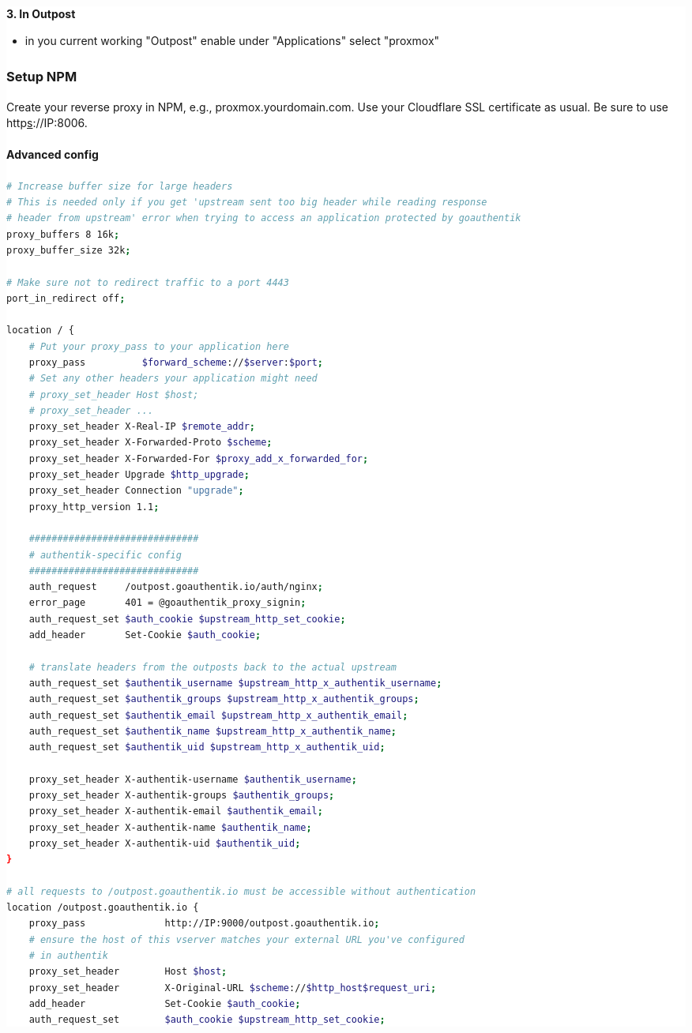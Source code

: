 **3. In Outpost**

- in you current working "Outpost" enable under "Applications" select "proxmox"

### Setup NPM

Create your reverse proxy in NPM, e.g., proxmox.yourdomain.com. Use your Cloudflare SSL certificate as usual. Be sure to use http<u>s</u>://IP:8006.

#### Advanced config

```bash
# Increase buffer size for large headers
# This is needed only if you get 'upstream sent too big header while reading response
# header from upstream' error when trying to access an application protected by goauthentik
proxy_buffers 8 16k;
proxy_buffer_size 32k;

# Make sure not to redirect traffic to a port 4443
port_in_redirect off;

location / {
    # Put your proxy_pass to your application here
    proxy_pass          $forward_scheme://$server:$port;
    # Set any other headers your application might need
    # proxy_set_header Host $host;
    # proxy_set_header ...
    proxy_set_header X-Real-IP $remote_addr;
    proxy_set_header X-Forwarded-Proto $scheme;
    proxy_set_header X-Forwarded-For $proxy_add_x_forwarded_for;
    proxy_set_header Upgrade $http_upgrade;
    proxy_set_header Connection "upgrade";
    proxy_http_version 1.1;

    ##############################
    # authentik-specific config
    ##############################
    auth_request     /outpost.goauthentik.io/auth/nginx;
    error_page       401 = @goauthentik_proxy_signin;
    auth_request_set $auth_cookie $upstream_http_set_cookie;
    add_header       Set-Cookie $auth_cookie;

    # translate headers from the outposts back to the actual upstream
    auth_request_set $authentik_username $upstream_http_x_authentik_username;
    auth_request_set $authentik_groups $upstream_http_x_authentik_groups;
    auth_request_set $authentik_email $upstream_http_x_authentik_email;
    auth_request_set $authentik_name $upstream_http_x_authentik_name;
    auth_request_set $authentik_uid $upstream_http_x_authentik_uid;

    proxy_set_header X-authentik-username $authentik_username;
    proxy_set_header X-authentik-groups $authentik_groups;
    proxy_set_header X-authentik-email $authentik_email;
    proxy_set_header X-authentik-name $authentik_name;
    proxy_set_header X-authentik-uid $authentik_uid;
}

# all requests to /outpost.goauthentik.io must be accessible without authentication
location /outpost.goauthentik.io {
    proxy_pass              http://IP:9000/outpost.goauthentik.io;
    # ensure the host of this vserver matches your external URL you've configured
    # in authentik
    proxy_set_header        Host $host;
    proxy_set_header        X-Original-URL $scheme://$http_host$request_uri;
    add_header              Set-Cookie $auth_cookie;
    auth_request_set        $auth_cookie $upstream_http_set_cookie;
```